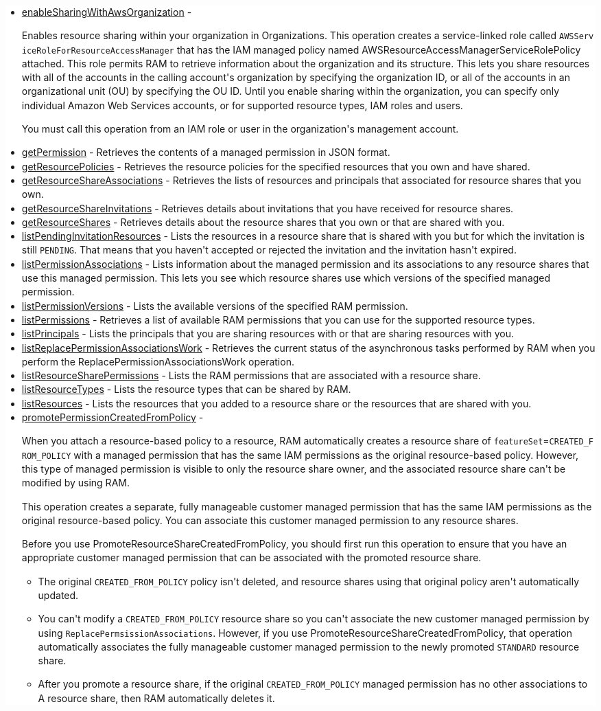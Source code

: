 * [enableSharingWithAwsOrganization](docs/sdk/README.md#enablesharingwithawsorganization) - <p>Enables resource sharing within your organization in Organizations. This operation creates a service-linked role called <code>AWSServiceRoleForResourceAccessManager</code> that has the IAM managed policy named AWSResourceAccessManagerServiceRolePolicy attached. This role permits RAM to retrieve information about the organization and its structure. This lets you share resources with all of the accounts in the calling account's organization by specifying the organization ID, or all of the accounts in an organizational unit (OU) by specifying the OU ID. Until you enable sharing within the organization, you can specify only individual Amazon Web Services accounts, or for supported resource types, IAM roles and users.</p> <p>You must call this operation from an IAM role or user in the organization's management account.</p> <p/>
* [getPermission](docs/sdk/README.md#getpermission) - Retrieves the contents of a managed permission in JSON format.
* [getResourcePolicies](docs/sdk/README.md#getresourcepolicies) - Retrieves the resource policies for the specified resources that you own and have shared.
* [getResourceShareAssociations](docs/sdk/README.md#getresourceshareassociations) - Retrieves the lists of resources and principals that associated for resource shares that you own.
* [getResourceShareInvitations](docs/sdk/README.md#getresourceshareinvitations) - Retrieves details about invitations that you have received for resource shares.
* [getResourceShares](docs/sdk/README.md#getresourceshares) - Retrieves details about the resource shares that you own or that are shared with you.
* [listPendingInvitationResources](docs/sdk/README.md#listpendinginvitationresources) - Lists the resources in a resource share that is shared with you but for which the invitation is still <code>PENDING</code>. That means that you haven't accepted or rejected the invitation and the invitation hasn't expired.
* [listPermissionAssociations](docs/sdk/README.md#listpermissionassociations) - Lists information about the managed permission and its associations to any resource shares that use this managed permission. This lets you see which resource shares use which versions of the specified managed permission.
* [listPermissionVersions](docs/sdk/README.md#listpermissionversions) - Lists the available versions of the specified RAM permission.
* [listPermissions](docs/sdk/README.md#listpermissions) - Retrieves a list of available RAM permissions that you can use for the supported resource types. 
* [listPrincipals](docs/sdk/README.md#listprincipals) - Lists the principals that you are sharing resources with or that are sharing resources with you.
* [listReplacePermissionAssociationsWork](docs/sdk/README.md#listreplacepermissionassociationswork) - Retrieves the current status of the asynchronous tasks performed by RAM when you perform the <a>ReplacePermissionAssociationsWork</a> operation.
* [listResourceSharePermissions](docs/sdk/README.md#listresourcesharepermissions) - Lists the RAM permissions that are associated with a resource share.
* [listResourceTypes](docs/sdk/README.md#listresourcetypes) - Lists the resource types that can be shared by RAM.
* [listResources](docs/sdk/README.md#listresources) - Lists the resources that you added to a resource share or the resources that are shared with you.
* [promotePermissionCreatedFromPolicy](docs/sdk/README.md#promotepermissioncreatedfrompolicy) - <p>When you attach a resource-based policy to a resource, RAM automatically creates a resource share of <code>featureSet</code>=<code>CREATED_FROM_POLICY</code> with a managed permission that has the same IAM permissions as the original resource-based policy. However, this type of managed permission is visible to only the resource share owner, and the associated resource share can't be modified by using RAM.</p> <p>This operation creates a separate, fully manageable customer managed permission that has the same IAM permissions as the original resource-based policy. You can associate this customer managed permission to any resource shares.</p> <p>Before you use <a>PromoteResourceShareCreatedFromPolicy</a>, you should first run this operation to ensure that you have an appropriate customer managed permission that can be associated with the promoted resource share.</p> <note> <ul> <li> <p>The original <code>CREATED_FROM_POLICY</code> policy isn't deleted, and resource shares using that original policy aren't automatically updated.</p> </li> <li> <p>You can't modify a <code>CREATED_FROM_POLICY</code> resource share so you can't associate the new customer managed permission by using <code>ReplacePermsissionAssociations</code>. However, if you use <a>PromoteResourceShareCreatedFromPolicy</a>, that operation automatically associates the fully manageable customer managed permission to the newly promoted <code>STANDARD</code> resource share.</p> </li> <li> <p>After you promote a resource share, if the original <code>CREATED_FROM_POLICY</code> managed permission has no other associations to A resource share, then RAM automatically deletes it.</p> </li> </ul> </note>